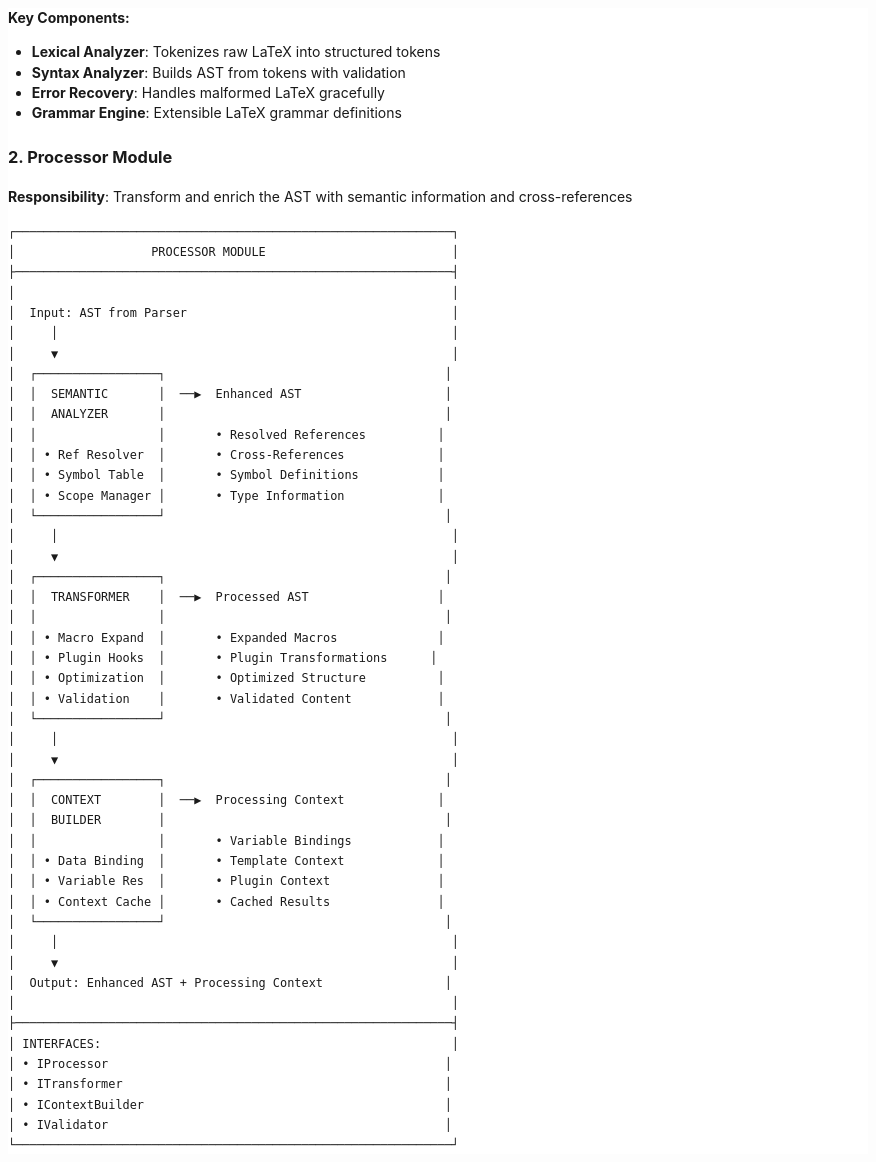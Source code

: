 **Key Components:**
- **Lexical Analyzer**: Tokenizes raw LaTeX into structured tokens
- **Syntax Analyzer**: Builds AST from tokens with validation
- **Error Recovery**: Handles malformed LaTeX gracefully
- **Grammar Engine**: Extensible LaTeX grammar definitions

### 2. Processor Module

**Responsibility**: Transform and enrich the AST with semantic information and cross-references

```ascii
┌─────────────────────────────────────────────────────────────┐
│                   PROCESSOR MODULE                          │
├─────────────────────────────────────────────────────────────┤
│                                                             │
│  Input: AST from Parser                                     │
│     │                                                       │
│     ▼                                                       │
│  ┌─────────────────┐                                       │
│  │  SEMANTIC       │  ──▶  Enhanced AST                    │
│  │  ANALYZER       │                                       │
│  │                 │       • Resolved References          │
│  │ • Ref Resolver  │       • Cross-References             │
│  │ • Symbol Table  │       • Symbol Definitions           │
│  │ • Scope Manager │       • Type Information             │
│  └─────────────────┘                                       │
│     │                                                       │
│     ▼                                                       │
│  ┌─────────────────┐                                       │
│  │  TRANSFORMER    │  ──▶  Processed AST                  │
│  │                 │                                       │
│  │ • Macro Expand  │       • Expanded Macros              │
│  │ • Plugin Hooks  │       • Plugin Transformations      │
│  │ • Optimization  │       • Optimized Structure          │
│  │ • Validation    │       • Validated Content            │
│  └─────────────────┘                                       │
│     │                                                       │
│     ▼                                                       │
│  ┌─────────────────┐                                       │
│  │  CONTEXT        │  ──▶  Processing Context             │
│  │  BUILDER        │                                       │
│  │                 │       • Variable Bindings            │
│  │ • Data Binding  │       • Template Context             │
│  │ • Variable Res  │       • Plugin Context               │
│  │ • Context Cache │       • Cached Results               │
│  └─────────────────┘                                       │
│     │                                                       │
│     ▼                                                       │
│  Output: Enhanced AST + Processing Context                 │
│                                                             │
├─────────────────────────────────────────────────────────────┤
│ INTERFACES:                                                 │
│ • IProcessor                                               │
│ • ITransformer                                             │
│ • IContextBuilder                                          │
│ • IValidator                                               │
└─────────────────────────────────────────────────────────────┘
```
